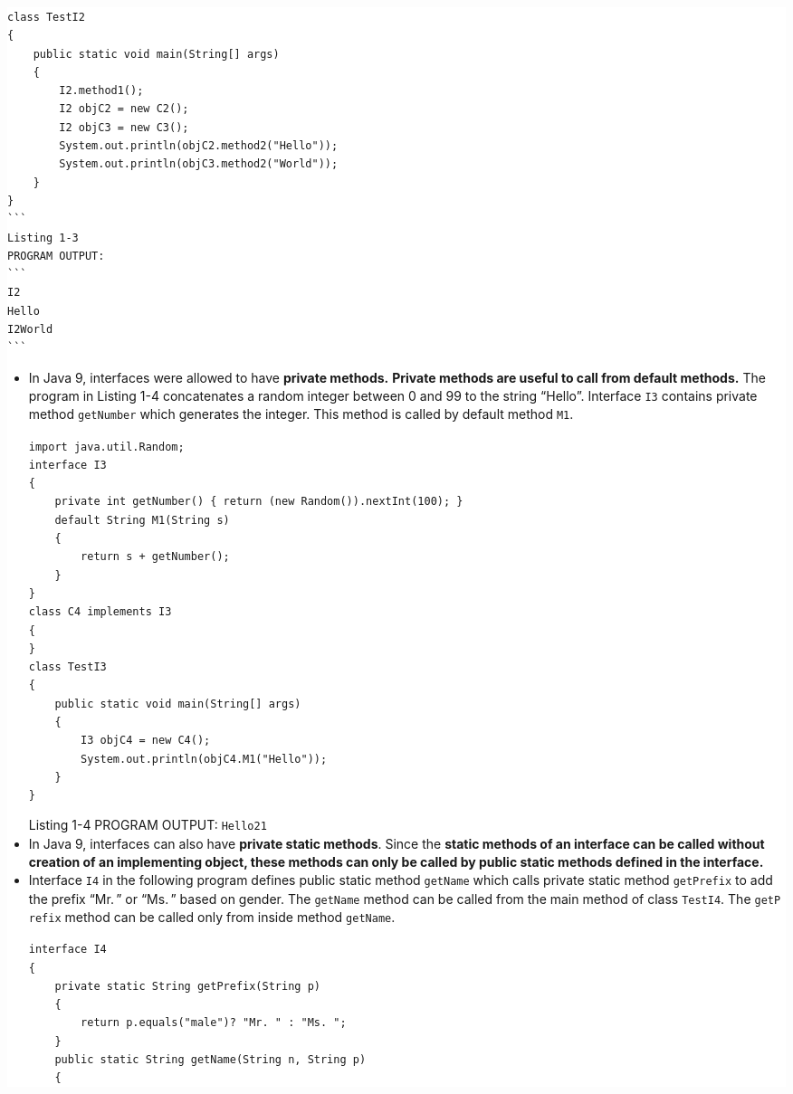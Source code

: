 	class TestI2
	{
		public static void main(String[] args)
		{
			I2.method1();
			I2 objC2 = new C2();
			I2 objC3 = new C3();
			System.out.println(objC2.method2("Hello"));
			System.out.println(objC3.method2("World"));
		}
	}
	```
	Listing 1-3
	PROGRAM OUTPUT:
	```
	I2
	Hello
	I2World
	```
- In Java 9, interfaces were allowed to have **private methods.** **Private methods are useful to call from default methods.** The program in Listing 1-4 concatenates a random integer between 0 and 99 to the string “Hello”. Interface `I3` contains private method `getNumber` which generates the integer. This method is called by default method `M1`.
	```
	import java.util.Random;
	interface I3
	{
		private int getNumber() { return (new Random()).nextInt(100); }
		default String M1(String s)
		{
			return s + getNumber();
		}
	}
	class C4 implements I3
	{
	}
	class TestI3
	{
		public static void main(String[] args)
		{
			I3 objC4 = new C4();
			System.out.println(objC4.M1("Hello"));
		}
	}
	```
	Listing 1-4
	PROGRAM OUTPUT:
	`Hello21`
- In Java 9, interfaces can also have **private static methods**. Since the **static methods of an interface can be called without creation of an implementing object, these methods can only be called by public static methods defined in the interface.**
- Interface `I4` in the following program defines public static method `getName` which calls private static method `getPrefix` to add the prefix “Mr. ” or “Ms. ” based on gender. The `getName` method can be called from the main method of class `TestI4`. The `getPrefix` method can be called only from inside method `getName`.
	```
	interface I4
	{
		private static String getPrefix(String p)
		{
			return p.equals("male")? "Mr. " : "Ms. ";
		}
		public static String getName(String n, String p)
		{